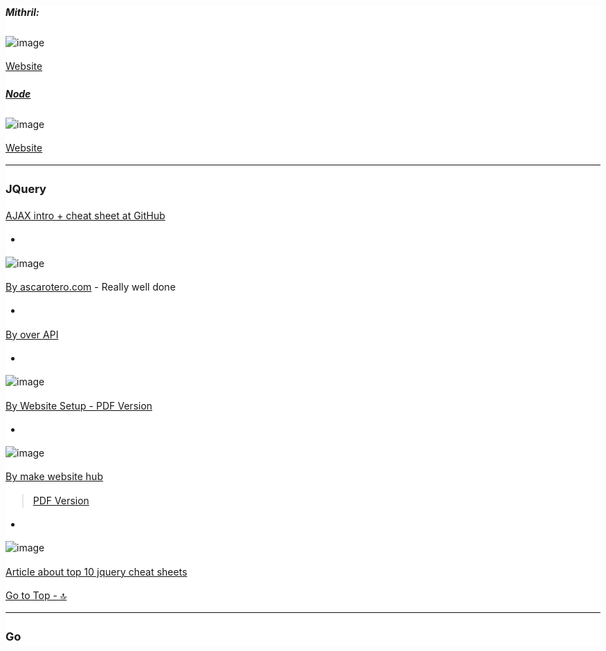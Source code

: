 ##### Mithril:

![image](https://dev-to-uploads.s3.amazonaws.com/uploads/articles/1zgxppfd0ma52qy9nuk1.png)
 
[Website](https://mithril.js.org/)

##### [Node](#2c)

![image](https://dev-to-uploads.s3.amazonaws.com/uploads/articles/qf4hvrcqmplrdjmbdqyd.png)
 
[Website](https://nodejs.org/en/)

---

### JQuery<a name="2g+++"></a>

[AJAX intro + cheat sheet at GitHub](https://gist.github.com/joelrojo/c54765a748cd87a395a2b865359d6add)

-

![image](https://dev-to-uploads.s3.amazonaws.com/uploads/articles/v2ry4ka9vndpmq1bqx8r.png)
 
[By ascarotero.com](https://oscarotero.com/jquery/) - Really well done

-

[By over API](https://overapi.com/jquery)

-

![image](https://dev-to-uploads.s3.amazonaws.com/uploads/articles/5l5zoteatxssinlbi5jx.png)
 
[By Website Setup - PDF Version](https://websitesetup.org/wp-content/uploads/2017/01/wsu-jquery-cheat-sheet.pdf)

-

![image](https://dev-to-uploads.s3.amazonaws.com/uploads/articles/jrvizdvoulfumnpun78e.png)
 
[By make website hub](https://makeawebsitehub.com/jquery-mega-cheat-sheet/)

> [PDF Version](https://makeawebsitehub.com/wp-content/uploads/2015/09/jquery-mega-cheat-sheet-Printable.pdf)

-

![image](https://dev-to-uploads.s3.amazonaws.com/uploads/articles/gir05mvl85rpzzy1k053.png)

[Article about top 10 jquery cheat sheets](https://blog.templatetoaster.com/jquery-cheat-sheet/)
 
[Go to Top - 🔝](#top)

---

### Go<a name="2h"></a>
